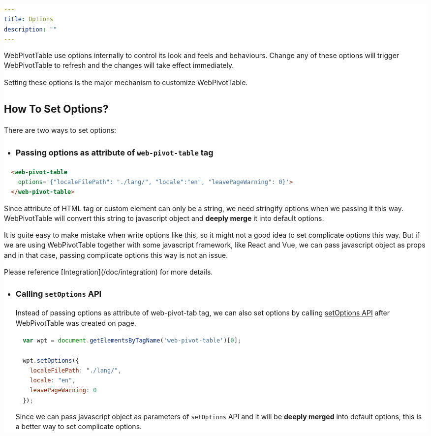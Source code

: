 ```yaml
---
title: Options
description: ""
---
```


WebPivotTable use options internally to control its look and feels and behaviours.
Change any of these options will trigger WebPivotTable to refresh and the changes
will take effect immediately. 

Setting these options is the major mechanism to customize WebPivotTable.

<h2 id="how-to-set-options"> How To Set Options? </h2>

There are two ways to set options:

*  ### Passing options as attribute of `web-pivot-table` tag
  ```html
    <web-pivot-table
      options='{"localeFilePath": "./lang/", "locale":"en", "leavePageWarning": 0}'>
    </web-pivot-table>
  ```
  Since attribute of HTML tag or custom element can only be a string, we need stringify options when we
  passing it this way. WebPivotTable will convert this string to javascript object and **deeply merge** it into
  default options.
   
  It is quite easy to make mistake when write options like this, so it might not a good idea to set complicate options this way.
  But if we are using WebPivotTable together with some javascript framework, like React and Vue, we can pass javascript object as props
  and in that case, passing complicate options this way is not an issue.
  
  <div class="Alert Alert--orange">
  Please reference [Integration](/doc/integration) for more details. 
  </div>

* ### Calling `setOptions` API 
  Instead of passing options as attribute of web-pivot-tab tag, we can also set options by calling [setOptions API](/doc/apis/setoptions)
  after WebPivotTable was created on page.   

  ```javascript
    var wpt = document.getElementsByTagName('web-pivot-table')[0];
  
    wpt.setOptions({
      localeFilePath: "./lang/",
      locale: "en",
      leavePageWarning: 0
    });
  ```
  Since we can pass javascript object as parameters of `setOptions` API and it will be **deeply merged** into
  default options, this is a better way to set complicate options.
